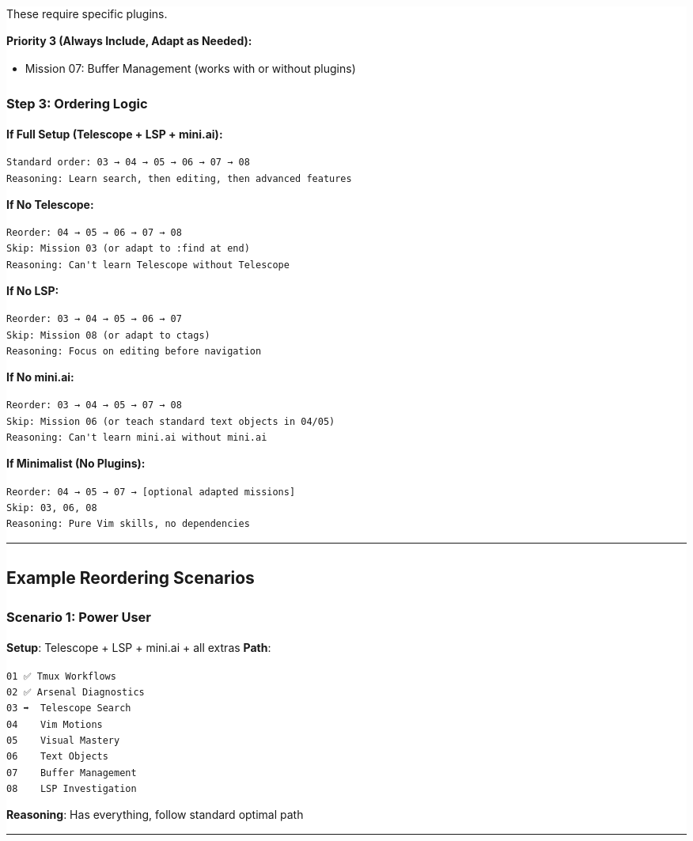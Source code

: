 These require specific plugins.

**Priority 3 (Always Include, Adapt as Needed):**
- Mission 07: Buffer Management (works with or without plugins)

### Step 3: Ordering Logic

**If Full Setup (Telescope + LSP + mini.ai):**
```
Standard order: 03 → 04 → 05 → 06 → 07 → 08
Reasoning: Learn search, then editing, then advanced features
```

**If No Telescope:**
```
Reorder: 04 → 05 → 06 → 07 → 08
Skip: Mission 03 (or adapt to :find at end)
Reasoning: Can't learn Telescope without Telescope
```

**If No LSP:**
```
Reorder: 03 → 04 → 05 → 06 → 07
Skip: Mission 08 (or adapt to ctags)
Reasoning: Focus on editing before navigation
```

**If No mini.ai:**
```
Reorder: 03 → 04 → 05 → 07 → 08
Skip: Mission 06 (or teach standard text objects in 04/05)
Reasoning: Can't learn mini.ai without mini.ai
```

**If Minimalist (No Plugins):**
```
Reorder: 04 → 05 → 07 → [optional adapted missions]
Skip: 03, 06, 08
Reasoning: Pure Vim skills, no dependencies
```

---

## Example Reordering Scenarios

### Scenario 1: Power User
**Setup**: Telescope + LSP + mini.ai + all extras
**Path**:
```
01 ✅ Tmux Workflows
02 ✅ Arsenal Diagnostics
03 ➡️  Telescope Search
04    Vim Motions
05    Visual Mastery
06    Text Objects
07    Buffer Management
08    LSP Investigation
```
**Reasoning**: Has everything, follow standard optimal path

---